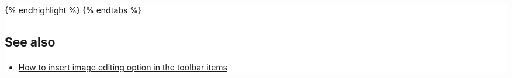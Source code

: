 
{% endhighlight %}
{% endtabs %}

## See also

* [How to insert image editing option in the toolbar items](../toolbar#image-quick-toolbar)
